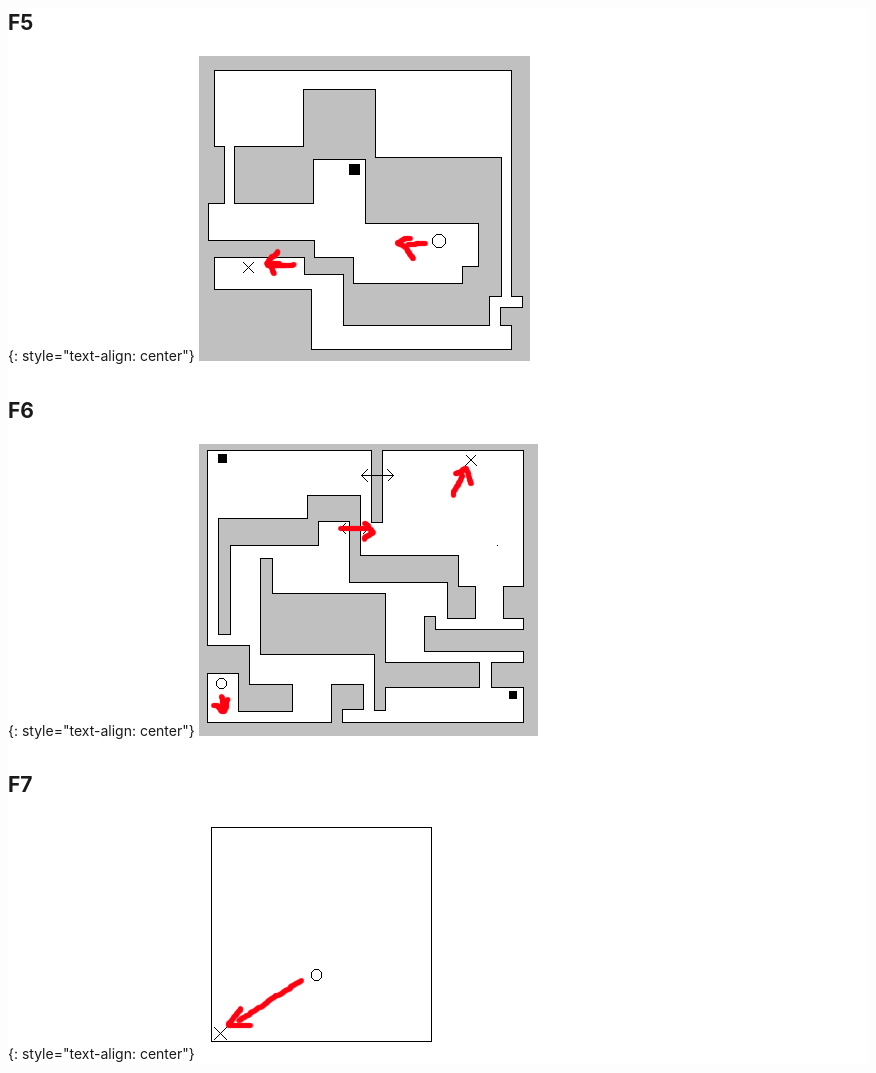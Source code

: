 ## F5

{: style="text-align: center"}
![map](/assets/img/ff2/pandemonium/pandemonium5.gif)

## F6

{: style="text-align: center"}
![map](/assets/img/ff2/pandemonium/pandemonium6.gif)

## F7

{: style="text-align: center"}
![map](/assets/img/ff2/pandemonium/pandemonium7.gif)
